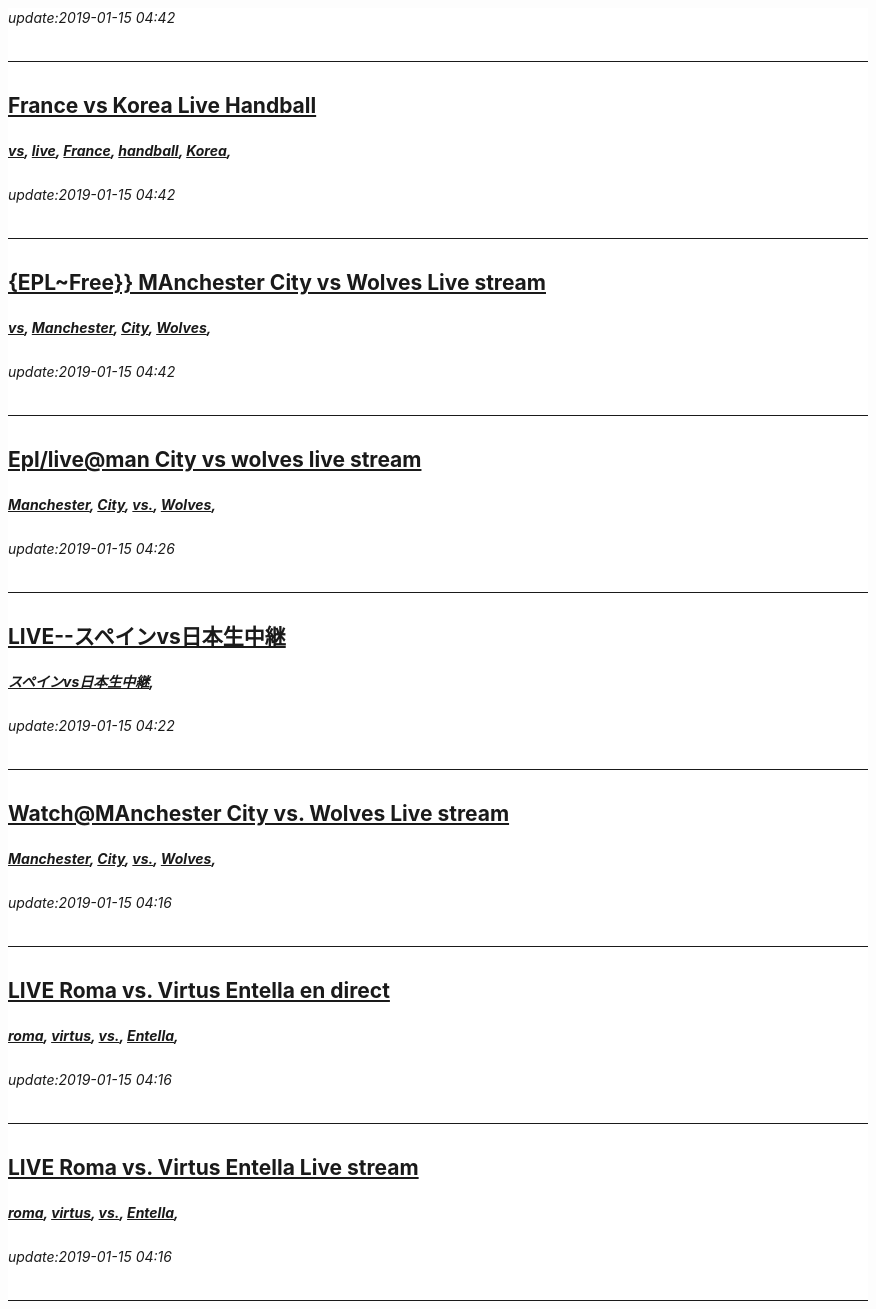 ###### update:2019-01-15 04:42
---
## [France vs Korea Live Handball](https://qiita.com/stevanrobat/items/7a5d304fbba9f0bde919)
##### [vs](https://qiita.com/tags/vs), [live](https://qiita.com/tags/live), [France](https://qiita.com/tags/France), [handball](https://qiita.com/tags/handball), [Korea](https://qiita.com/tags/Korea), 
###### update:2019-01-15 04:42
---
## [{EPL~Free}} MAnchester City vs Wolves Live stream](https://qiita.com/eepljptv/items/fa14bbde175d17e347af)
##### [vs](https://qiita.com/tags/vs), [Manchester](https://qiita.com/tags/Manchester), [City](https://qiita.com/tags/City), [Wolves](https://qiita.com/tags/Wolves), 
###### update:2019-01-15 04:42
---
## [Epl/live@man City vs wolves live stream](https://qiita.com/ifabiola/items/e84c0272504c0488e926)
##### [Manchester](https://qiita.com/tags/Manchester), [City](https://qiita.com/tags/City), [vs.](https://qiita.com/tags/vs.), [Wolves](https://qiita.com/tags/Wolves), 
###### update:2019-01-15 04:26
---
## [LIVE--スペインvs日本生中継](https://qiita.com/balkam/items/aeda74259f4d22852f24)
##### [スペインvs日本生中継](https://qiita.com/tags/スペインvs日本生中継), 
###### update:2019-01-15 04:22
---
## [Watch@MAnchester City vs. Wolves Live stream](https://qiita.com/ejatinsingh/items/3604dc6099cffed09b73)
##### [Manchester](https://qiita.com/tags/Manchester), [City](https://qiita.com/tags/City), [vs.](https://qiita.com/tags/vs.), [Wolves](https://qiita.com/tags/Wolves), 
###### update:2019-01-15 04:16
---
## [LIVE Roma vs. Virtus Entella en direct](https://qiita.com/Soccer05/items/85c47ecb98e205fe6e23)
##### [roma](https://qiita.com/tags/roma), [virtus](https://qiita.com/tags/virtus), [vs.](https://qiita.com/tags/vs.), [Entella](https://qiita.com/tags/Entella), 
###### update:2019-01-15 04:16
---
## [LIVE Roma vs. Virtus Entella Live stream](https://qiita.com/hANDBALL/items/bc80be32b0143bbf86fa)
##### [roma](https://qiita.com/tags/roma), [virtus](https://qiita.com/tags/virtus), [vs.](https://qiita.com/tags/vs.), [Entella](https://qiita.com/tags/Entella), 
###### update:2019-01-15 04:16
---